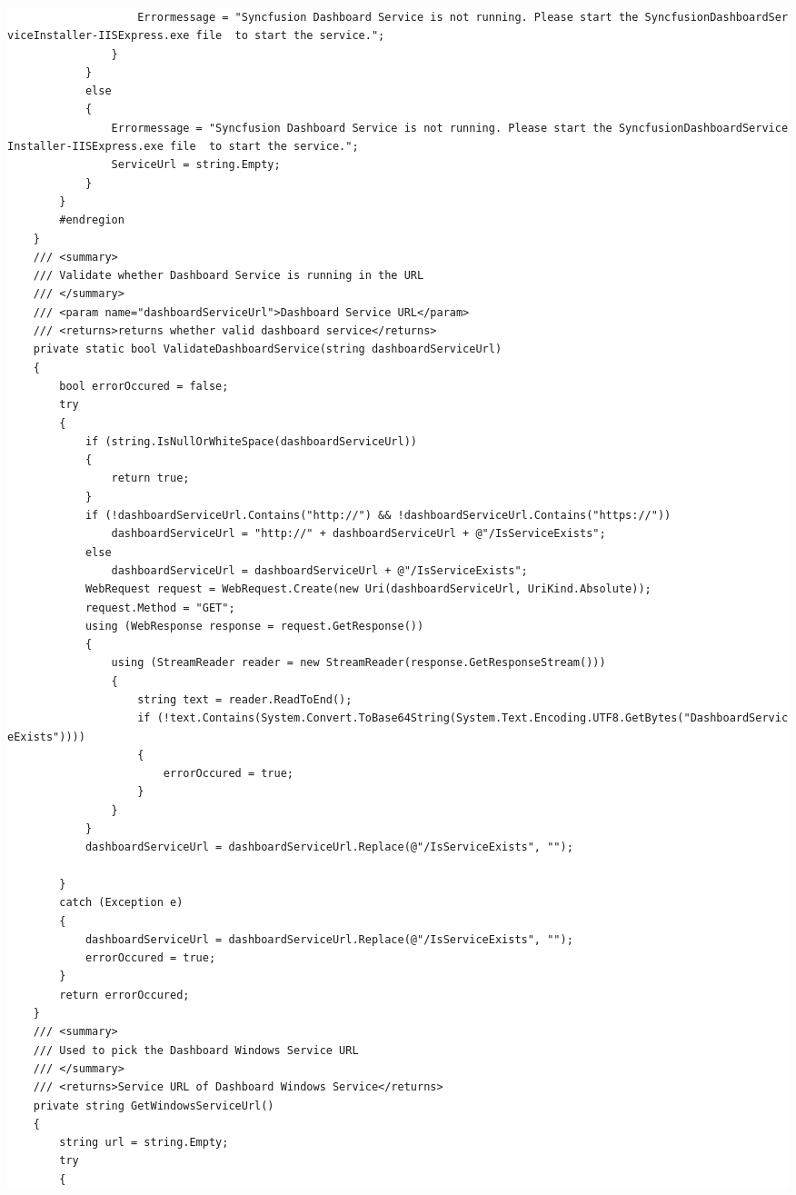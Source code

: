                         Errormessage = "Syncfusion Dashboard Service is not running. Please start the SyncfusionDashboardServiceInstaller-IISExpress.exe file  to start the service.";
                    }
                }
                else
                {
                    Errormessage = "Syncfusion Dashboard Service is not running. Please start the SyncfusionDashboardServiceInstaller-IISExpress.exe file  to start the service.";
                    ServiceUrl = string.Empty;
                }
            }
            #endregion
        }
        /// <summary>
        /// Validate whether Dashboard Service is running in the URL
        /// </summary>
        /// <param name="dashboardServiceUrl">Dashboard Service URL</param>
        /// <returns>returns whether valid dashboard service</returns>
        private static bool ValidateDashboardService(string dashboardServiceUrl)
        {
            bool errorOccured = false;
            try
            {
                if (string.IsNullOrWhiteSpace(dashboardServiceUrl))
                {
                    return true;
                }
                if (!dashboardServiceUrl.Contains("http://") && !dashboardServiceUrl.Contains("https://"))
                    dashboardServiceUrl = "http://" + dashboardServiceUrl + @"/IsServiceExists";
                else
                    dashboardServiceUrl = dashboardServiceUrl + @"/IsServiceExists";
                WebRequest request = WebRequest.Create(new Uri(dashboardServiceUrl, UriKind.Absolute));
                request.Method = "GET";
                using (WebResponse response = request.GetResponse())
                {
                    using (StreamReader reader = new StreamReader(response.GetResponseStream()))
                    {
                        string text = reader.ReadToEnd();
                        if (!text.Contains(System.Convert.ToBase64String(System.Text.Encoding.UTF8.GetBytes("DashboardServiceExists"))))
                        {
                            errorOccured = true;
                        }
                    }
                }
                dashboardServiceUrl = dashboardServiceUrl.Replace(@"/IsServiceExists", "");

            }
            catch (Exception e)
            {
                dashboardServiceUrl = dashboardServiceUrl.Replace(@"/IsServiceExists", "");
                errorOccured = true;
            }
            return errorOccured;
        }
        /// <summary>
        /// Used to pick the Dashboard Windows Service URL 
        /// </summary>
        /// <returns>Service URL of Dashboard Windows Service</returns>
        private string GetWindowsServiceUrl()
        {
            string url = string.Empty;
            try
            {